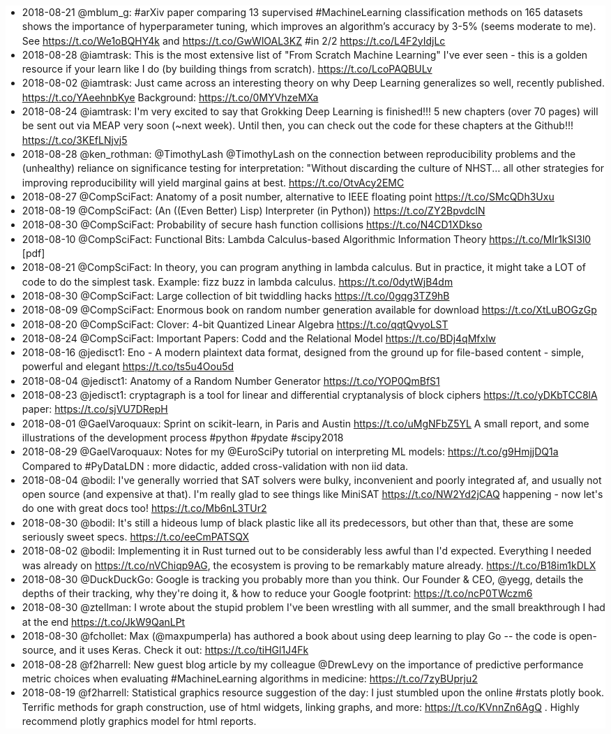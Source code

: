 - 2018-08-21 @mblum_g: #arXiv paper comparing 13 supervised #MachineLearning classification methods on 165 datasets shows the importance of hyperparameter tuning, which improves an algorithm’s accuracy by 3-5% (seems moderate to me). See https://t.co/We1oBQHY4k and https://t.co/GwWlOAL3KZ #in 2/2 https://t.co/L4F2yIdjLc
- 2018-08-28 @iamtrask: This is the most extensive list of "From Scratch Machine Learning" I've ever seen - this is a golden resource if your learn like I do (by building things from scratch).  https://t.co/LcoPAQBULv
- 2018-08-02 @iamtrask: Just came across an interesting theory on why Deep Learning generalizes so well, recently published.  https://t.co/YAeehnbKye  Background: https://t.co/0MYVhzeMXa
- 2018-08-24 @iamtrask: I'm very excited to say that Grokking Deep Learning is finished!!!  5 new chapters (over 70 pages) will be sent out via MEAP very soon (~next week). Until then, you can check out the code for these chapters at the Github!!!   https://t.co/3KEfLNjvj5
- 2018-08-28 @ken_rothman: @TimothyLash @TimothyLash on the connection between reproducibility problems and the (unhealthy) reliance on significance testing for interpretation: "Without discarding the culture of NHST... all other strategies for improving reproducibility will yield  marginal gains at best. https://t.co/OtvAcy2EMC
- 2018-08-27 @CompSciFact: Anatomy of a posit number, alternative to IEEE floating point https://t.co/SMcQDh3Uxu
- 2018-08-19 @CompSciFact: (An ((Even Better) Lisp) Interpreter (in Python)) https://t.co/ZY2BpvdclN
- 2018-08-30 @CompSciFact: Probability of secure hash function collisions https://t.co/N4CD1XDkso
- 2018-08-10 @CompSciFact: Functional Bits: Lambda Calculus-based Algorithmic Information Theory https://t.co/Mlr1kSI3l0 [pdf]
- 2018-08-21 @CompSciFact: In theory, you can program anything in lambda calculus. But in practice, it might take a LOT of code to do the simplest task. Example: fizz buzz in lambda calculus.  https://t.co/0dytWjB4dm
- 2018-08-30 @CompSciFact: Large collection of bit twiddling hacks https://t.co/0gqg3TZ9hB
- 2018-08-09 @CompSciFact: Enormous book on random number generation available for download https://t.co/XtLuBOGzGp
- 2018-08-20 @CompSciFact: Clover: 4-bit Quantized Linear Algebra https://t.co/qqtQvyoLST
- 2018-08-24 @CompSciFact: Important Papers: Codd and the Relational Model https://t.co/BDj4qMfxlw
- 2018-08-16 @jedisct1: Eno - A modern plaintext data format, designed from the ground up for file-based content - simple, powerful and elegant https://t.co/ts5u4Oou5d
- 2018-08-04 @jedisct1: Anatomy of a Random Number Generator https://t.co/YOP0QmBfS1
- 2018-08-23 @jedisct1: cryptagraph is a tool for linear and differential cryptanalysis of block ciphers https://t.co/yDKbTCC8lA paper: https://t.co/sjVU7DRepH
- 2018-08-01 @GaelVaroquaux: Sprint on scikit-learn, in Paris and Austin https://t.co/uMgNFbZ5YL  A small report, and some illustrations of the development process #python #pydate #scipy2018
- 2018-08-29 @GaelVaroquaux: Notes for my @EuroSciPy tutorial on interpreting ML models: https://t.co/g9HmjjDQ1a  Compared to #PyDataLDN : more didactic, added cross-validation with non iid data.
- 2018-08-04 @bodil: I've generally worried that SAT solvers were bulky, inconvenient and poorly integrated af, and usually not open source (and expensive at that). I'm really glad to see things like MiniSAT https://t.co/NW2Yd2jCAQ happening - now let's do one with great docs too! https://t.co/Mb6nL3TUr2
- 2018-08-30 @bodil: It's still a hideous lump of black plastic like all its predecessors, but other than that, these are some seriously sweet specs. https://t.co/eeCmPATSQX
- 2018-08-02 @bodil: Implementing it in Rust turned out to be considerably less awful than I'd expected. Everything I needed was already on https://t.co/nVChiqp9AG, the ecosystem is proving to be remarkably mature already. https://t.co/B18im1kDLX
- 2018-08-30 @DuckDuckGo: Google is tracking you probably more than you think.   Our Founder &amp; CEO, @yegg, details the depths of their tracking, why they're doing it, &amp; how to reduce your Google footprint: https://t.co/ncP0TWczm6
- 2018-08-30 @ztellman: I wrote about the stupid problem I've been wrestling with all summer, and the small breakthrough I had at the end https://t.co/JkW9QanLPt
- 2018-08-30 @fchollet: Max (@maxpumperla) has authored a book about using deep learning to play Go -- the code is open-source, and it uses Keras. Check it out: https://t.co/tiHGl1J4Fk
- 2018-08-28 @f2harrell: New guest blog article by my colleague @DrewLevy on the importance of predictive performance metric choices when evaluating #MachineLearning algorithms in medicine: https://t.co/7zyBUprju2
- 2018-08-19 @f2harrell: Statistical graphics resource suggestion of the day: I just stumbled upon the online #rstats plotly book.  Terrific methods for graph construction, use of html widgets, linking graphs, and more: https://t.co/KVnnZn6AgQ .  Highly recommend plotly graphics model for html reports.